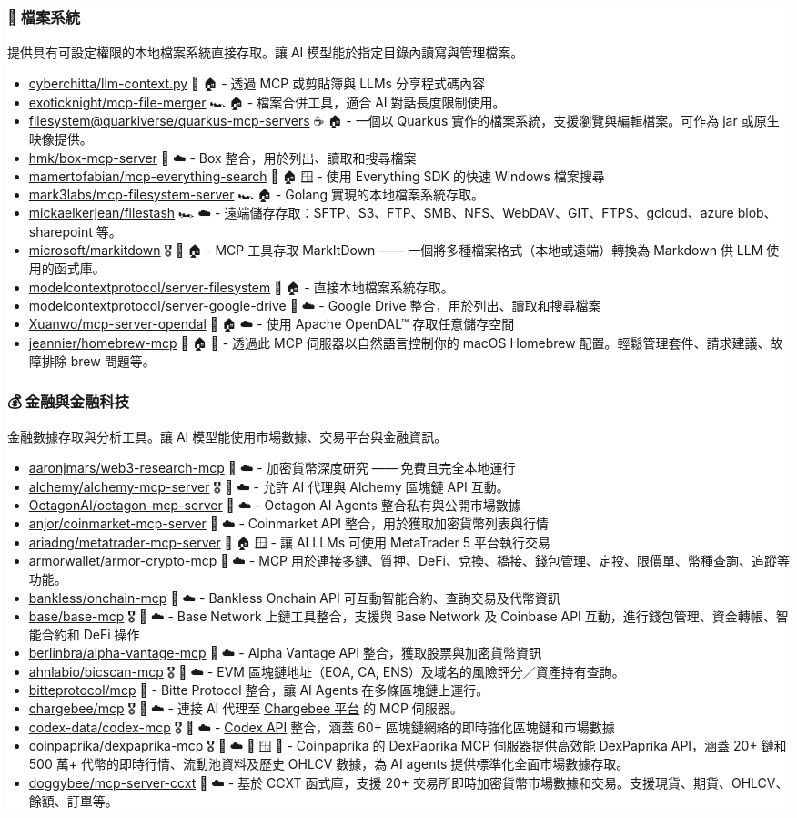 ### 📂 <a name="file-systems"></a>檔案系統

提供具有可設定權限的本地檔案系統直接存取。讓 AI 模型能於指定目錄內讀寫與管理檔案。

- [cyberchitta/llm-context.py](https://github.com/cyberchitta/llm-context.py) 🐍 🏠 - 透過 MCP 或剪貼簿與 LLMs 分享程式碼內容
- [exoticknight/mcp-file-merger](https://github.com/exoticknight/mcp-file-merger) 🏎️ 🏠 - 檔案合併工具，適合 AI 對話長度限制使用。
- [filesystem@quarkiverse/quarkus-mcp-servers](https://github.com/quarkiverse/quarkus-mcp-servers/tree/main/filesystem) ☕ 🏠 - 一個以 Quarkus 實作的檔案系統，支援瀏覽與編輯檔案。可作為 jar 或原生映像提供。
- [hmk/box-mcp-server](https://github.com/hmk/box-mcp-server) 📇 ☁️ - Box 整合，用於列出、讀取和搜尋檔案
- [mamertofabian/mcp-everything-search](https://github.com/mamertofabian/mcp-everything-search) 🐍 🏠 🪟 - 使用 Everything SDK 的快速 Windows 檔案搜尋
- [mark3labs/mcp-filesystem-server](https://github.com/mark3labs/mcp-filesystem-server) 🏎️ 🏠 - Golang 實現的本地檔案系統存取。
- [mickaelkerjean/filestash](https://github.com/mickael-kerjean/filestash/tree/master/server/plugin/plg_handler_mcp) 🏎️ ☁️ - 遠端儲存存取：SFTP、S3、FTP、SMB、NFS、WebDAV、GIT、FTPS、gcloud、azure blob、sharepoint 等。
- [microsoft/markitdown](https://github.com/microsoft/markitdown/tree/main/packages/markitdown-mcp) 🎖️ 🐍 🏠 - MCP 工具存取 MarkItDown —— 一個將多種檔案格式（本地或遠端）轉換為 Markdown 供 LLM 使用的函式庫。
- [modelcontextprotocol/server-filesystem](https://github.com/modelcontextprotocol/servers/tree/main/src/filesystem) 📇 🏠 - 直接本地檔案系統存取。
- [modelcontextprotocol/server-google-drive](https://github.com/modelcontextprotocol/servers/tree/main/src/gdrive) 📇 ☁️ - Google Drive 整合，用於列出、讀取和搜尋檔案
- [Xuanwo/mcp-server-opendal](https://github.com/Xuanwo/mcp-server-opendal) 🐍 🏠 ☁️ - 使用 Apache OpenDAL™ 存取任意儲存空間
- [jeannier/homebrew-mcp](https://github.com/jeannier/homebrew-mcp) 🐍 🏠 🍎 - 透過此 MCP 伺服器以自然語言控制你的 macOS Homebrew 配置。輕鬆管理套件、請求建議、故障排除 brew 問題等。

### 💰 <a name="finance--fintech"></a>金融與金融科技

金融數據存取與分析工具。讓 AI 模型能使用市場數據、交易平台與金融資訊。

- [aaronjmars/web3-research-mcp](https://github.com/aaronjmars/web3-research-mcp) 📇 ☁️ - 加密貨幣深度研究 —— 免費且完全本地運行
- [alchemy/alchemy-mcp-server](https://github.com/alchemyplatform/alchemy-mcp-server) 🎖️ 📇 ☁️ - 允許 AI 代理與 Alchemy 區塊鏈 API 互動。
- [OctagonAI/octagon-mcp-server](https://github.com/OctagonAI/octagon-mcp-server) 🐍 ☁️ - Octagon AI Agents 整合私有與公開市場數據
- [anjor/coinmarket-mcp-server](https://github.com/anjor/coinmarket-mcp-server) 🐍 ☁️ - Coinmarket API 整合，用於獲取加密貨幣列表與行情
- [ariadng/metatrader-mcp-server](https://github.com/ariadng/metatrader-mcp-server) 🐍 🏠 🪟 - 讓 AI LLMs 可使用 MetaTrader 5 平台執行交易
- [armorwallet/armor-crypto-mcp](https://github.com/armorwallet/armor-crypto-mcp) 🐍 ☁️ - MCP 用於連接多鏈、質押、DeFi、兌換、橋接、錢包管理、定投、限價單、幣種查詢、追蹤等功能。
- [bankless/onchain-mcp](https://github.com/Bankless/onchain-mcp/) 📇 ☁️ - Bankless Onchain API 可互動智能合約、查詢交易及代幣資訊
- [base/base-mcp](https://github.com/base/base-mcp) 🎖️ 📇 ☁️ - Base Network 上鏈工具整合，支援與 Base Network 及 Coinbase API 互動，進行錢包管理、資金轉帳、智能合約和 DeFi 操作
- [berlinbra/alpha-vantage-mcp](https://github.com/berlinbra/alpha-vantage-mcp) 🐍 ☁️ - Alpha Vantage API 整合，獲取股票與加密貨幣資訊
- [ahnlabio/bicscan-mcp](https://github.com/ahnlabio/bicscan-mcp) 🎖️ 🐍 ☁️ - EVM 區塊鏈地址（EOA, CA, ENS）及域名的風險評分／資產持有查詢。
- [bitteprotocol/mcp](https://github.com/BitteProtocol/mcp) 📇 - Bitte Protocol 整合，讓 AI Agents 在多條區塊鏈上運行。
- [chargebee/mcp](https://github.com/chargebee/agentkit/tree/main/modelcontextprotocol) 🎖️ 📇 ☁️ - 連接 AI 代理至 [Chargebee 平台](https://www.chargebee.com/) 的 MCP 伺服器。
- [codex-data/codex-mcp](https://github.com/Codex-Data/codex-mcp) 🎖️ 📇 ☁️ - [Codex API](https://www.codex.io) 整合，涵蓋 60+ 區塊鏈網絡的即時強化區塊鏈和市場數據
- [coinpaprika/dexpaprika-mcp](https://github.com/chargebee/agentkit/tree/main/modelcontextprotocol) 🎖️ 📇 ☁️ 🍎 🪟 🐧 - Coinpaprika 的 DexPaprika MCP 伺服器提供高效能 [DexPaprika API](https://docs.dexpaprika.com)，涵蓋 20+ 鏈和 500 萬+ 代幣的即時行情、流動池資料及歷史 OHLCV 數據，為 AI agents 提供標準化全面市場數據存取。
- [doggybee/mcp-server-ccxt](https://github.com/doggybee/mcp-server-ccxt) 📇 ☁️ - 基於 CCXT 函式庫，支援 20+ 交易所即時加密貨幣市場數據和交易。支援現貨、期貨、OHLCV、餘額、訂單等。